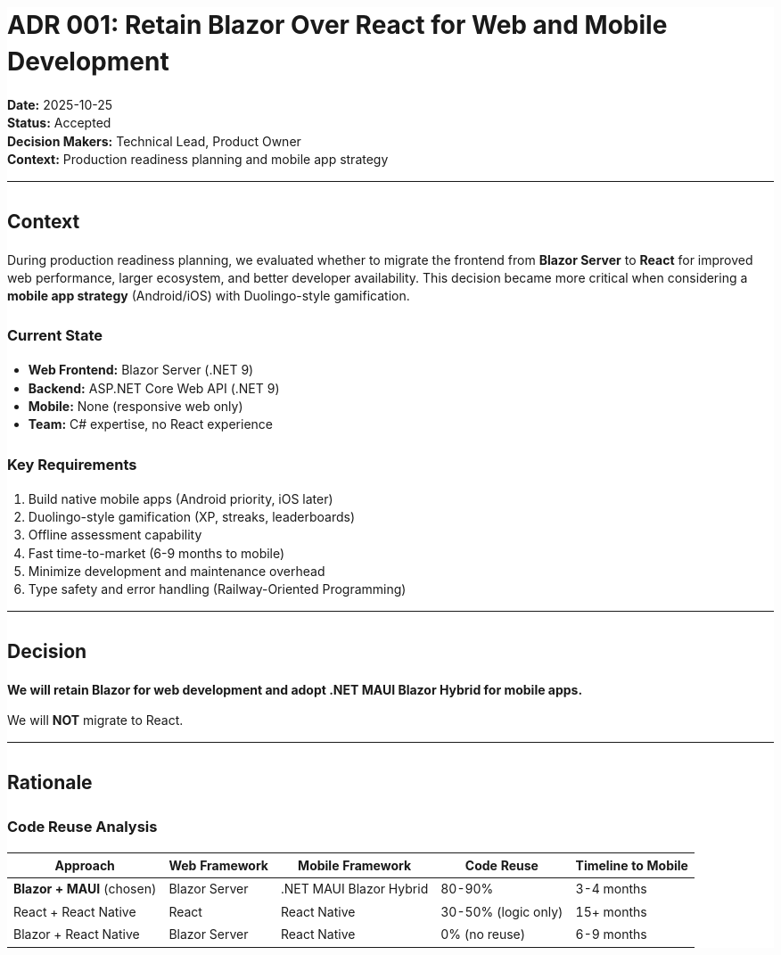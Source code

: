 # ADR 001: Retain Blazor Over React for Web and Mobile Development

**Date:** 2025-10-25  
**Status:** Accepted  
**Decision Makers:** Technical Lead, Product Owner  
**Context:** Production readiness planning and mobile app strategy

---

## Context

During production readiness planning, we evaluated whether to migrate the frontend from **Blazor Server** to **React** for improved web performance, larger ecosystem, and better developer availability. This decision became more critical when considering a **mobile app strategy** (Android/iOS) with Duolingo-style gamification.

### Current State

- **Web Frontend:** Blazor Server (.NET 9)
- **Backend:** ASP.NET Core Web API (.NET 9)
- **Mobile:** None (responsive web only)
- **Team:** C# expertise, no React experience

### Key Requirements

1. Build native mobile apps (Android priority, iOS later)
2. Duolingo-style gamification (XP, streaks, leaderboards)
3. Offline assessment capability
4. Fast time-to-market (6-9 months to mobile)
5. Minimize development and maintenance overhead
6. Type safety and error handling (Railway-Oriented Programming)

---

## Decision

**We will retain Blazor for web development and adopt .NET MAUI Blazor Hybrid for mobile apps.**

We will **NOT** migrate to React.

---

## Rationale

### Code Reuse Analysis

| Approach | Web Framework | Mobile Framework | Code Reuse | Timeline to Mobile |
|----------|--------------|------------------|------------|-------------------|
| **Blazor + MAUI** (chosen) | Blazor Server | .NET MAUI Blazor Hybrid | 80-90% | 3-4 months |
| React + React Native | React | React Native | 30-50% (logic only) | 15+ months |
| Blazor + React Native | Blazor Server | React Native | 0% (no reuse) | 6-9 months |
